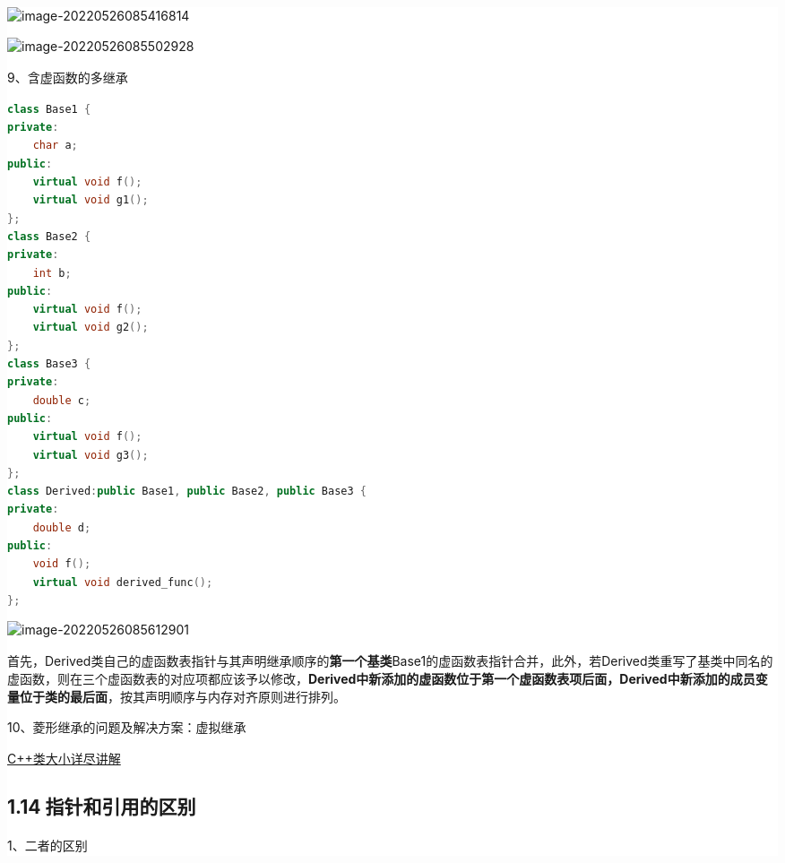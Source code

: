 ![image-20220526085416814](C:\Users\35144\AppData\Roaming\Typora\typora-user-images\image-20220526085416814.png)

![image-20220526085502928](C:\Users\35144\AppData\Roaming\Typora\typora-user-images\image-20220526085502928.png)

9、含虚函数的多继承

```C++
class Base1 {
private:
    char a;
public:
    virtual void f();
    virtual void g1();
};
class Base2 {
private:
    int b;
public:
    virtual void f();
    virtual void g2();
};
class Base3 {
private:
    double c;
public:
    virtual void f();
    virtual void g3();
};
class Derived:public Base1, public Base2, public Base3 {
private:
    double d;
public:
    void f();
    virtual void derived_func();
};
```

![image-20220526085612901](C:\Users\35144\AppData\Roaming\Typora\typora-user-images\image-20220526085612901.png)

首先，Derived类自己的虚函数表指针与其声明继承顺序的**第一个基类**Base1的虚函数表指针合并，此外，若Derived类重写了基类中同名的虚函数，则在三个虚函数表的对应项都应该予以修改，**Derived中新添加的虚函数位于第一个虚函数表项后面，Derived中新添加的成员变量位于类的最后面**，按其声明顺序与内存对齐原则进行排列。

10、菱形继承的问题及解决方案：虚拟继承

[C++类大小详尽讲解](https://blog.csdn.net/longjialin93528/article/details/80160467?spm=1001.2101.3001.6661.1&utm_medium=distribute.pc_relevant_t0.none-task-blog-2~default~CTRLIST~Rate-1-80160467-blog-102457472.pc_relevant_paycolumn_v3&depth_1-utm_source=distribute.pc_relevant_t0.none-task-blog-2~default~CTRLIST~Rate-1-80160467-blog-102457472.pc_relevant_paycolumn_v3&utm_relevant_index=1)



## 1.14 指针和引用的区别

1、二者的区别
